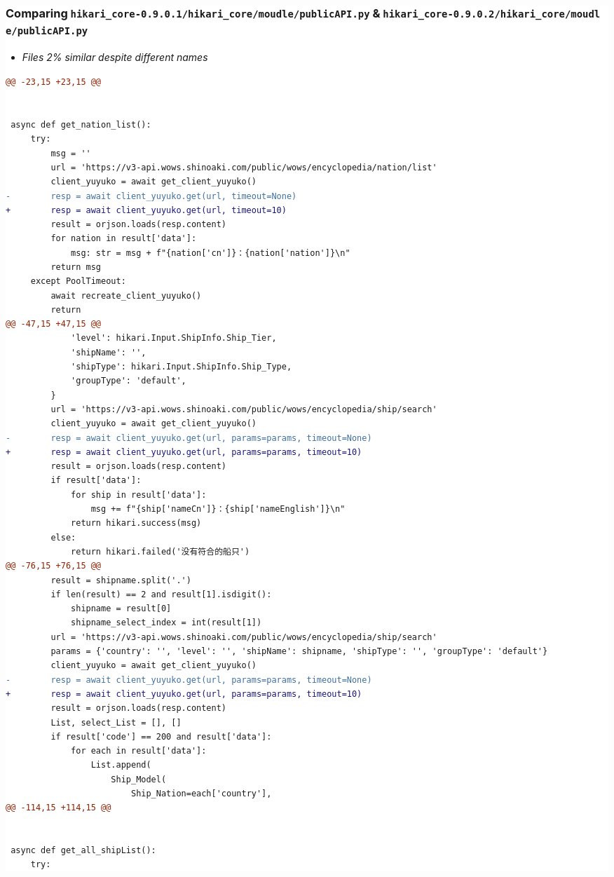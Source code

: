 ### Comparing `hikari_core-0.9.0.1/hikari_core/moudle/publicAPI.py` & `hikari_core-0.9.0.2/hikari_core/moudle/publicAPI.py`

 * *Files 2% similar despite different names*

```diff
@@ -23,15 +23,15 @@
 
 
 async def get_nation_list():
     try:
         msg = ''
         url = 'https://v3-api.wows.shinoaki.com/public/wows/encyclopedia/nation/list'
         client_yuyuko = await get_client_yuyuko()
-        resp = await client_yuyuko.get(url, timeout=None)
+        resp = await client_yuyuko.get(url, timeout=10)
         result = orjson.loads(resp.content)
         for nation in result['data']:
             msg: str = msg + f"{nation['cn']}：{nation['nation']}\n"
         return msg
     except PoolTimeout:
         await recreate_client_yuyuko()
         return
@@ -47,15 +47,15 @@
             'level': hikari.Input.ShipInfo.Ship_Tier,
             'shipName': '',
             'shipType': hikari.Input.ShipInfo.Ship_Type,
             'groupType': 'default',
         }
         url = 'https://v3-api.wows.shinoaki.com/public/wows/encyclopedia/ship/search'
         client_yuyuko = await get_client_yuyuko()
-        resp = await client_yuyuko.get(url, params=params, timeout=None)
+        resp = await client_yuyuko.get(url, params=params, timeout=10)
         result = orjson.loads(resp.content)
         if result['data']:
             for ship in result['data']:
                 msg += f"{ship['nameCn']}：{ship['nameEnglish']}\n"
             return hikari.success(msg)
         else:
             return hikari.failed('没有符合的船只')
@@ -76,15 +76,15 @@
         result = shipname.split('.')
         if len(result) == 2 and result[1].isdigit():
             shipname = result[0]
             shipname_select_index = int(result[1])
         url = 'https://v3-api.wows.shinoaki.com/public/wows/encyclopedia/ship/search'
         params = {'country': '', 'level': '', 'shipName': shipname, 'shipType': '', 'groupType': 'default'}
         client_yuyuko = await get_client_yuyuko()
-        resp = await client_yuyuko.get(url, params=params, timeout=None)
+        resp = await client_yuyuko.get(url, params=params, timeout=10)
         result = orjson.loads(resp.content)
         List, select_List = [], []
         if result['code'] == 200 and result['data']:
             for each in result['data']:
                 List.append(
                     Ship_Model(
                         Ship_Nation=each['country'],
@@ -114,15 +114,15 @@
 
 
 async def get_all_shipList():
     try:
```